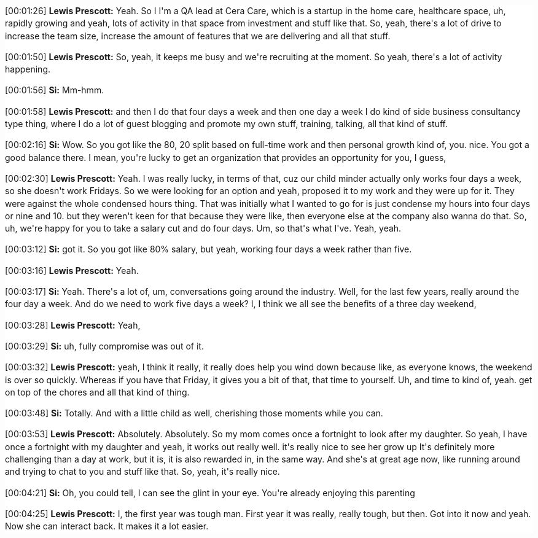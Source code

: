 \[00:01:26\] **Lewis Prescott:** Yeah. So I I'm a QA lead at Cera Care, which is a startup in the home care, healthcare space, uh, rapidly growing and yeah, lots of activity in that space from investment and stuff like that. So, yeah, there's a lot of drive to increase the team size, increase the amount of features that we are delivering and all that stuff.

\[00:01:50\] **Lewis Prescott:** So, yeah, it keeps me busy and we're recruiting at the moment. So yeah, there's a lot of activity happening.

\[00:01:56\] **Si:** Mm-hmm.

\[00:01:58\] **Lewis Prescott:** and then I do that four days a week and then one day a week I do kind of side business consultancy type thing, where I do a lot of guest blogging and promote my own stuff, training, talking, all that kind of stuff.

\[00:02:16\] **Si:** Wow. So you got like the 80, 20 split based on full-time work and then personal growth kind of, you. nice. You got a good balance there. I mean, you're lucky to get an organization that provides an opportunity for you, I guess,

\[00:02:30\] **Lewis Prescott:** Yeah. I was really lucky, in terms of that, cuz our child minder actually only works four days a week, so she doesn't work Fridays. So we were looking for an option and yeah, proposed it to my work and they were up for it. They were against the whole condensed hours thing. That was initially what I wanted to go for is just condense my hours into four days or nine and 10. but they weren't keen for that because they were like, then everyone else at the company also wanna do that. So, uh, we're happy for you to take a salary cut and do four days. Um, so that's what I've. Yeah, yeah.

\[00:03:12\] **Si:** got it. So you got like 80% salary, but yeah, working four days a week rather than five.

\[00:03:16\] **Lewis Prescott:** Yeah.

\[00:03:17\] **Si:** Yeah. There's a lot of, um, conversations going around the industry. Well, for the last few years, really around the four day a week. And do we need to work five days a week? I, I think we all see the benefits of a three day weekend, 

\[00:03:28\] **Lewis Prescott:** Yeah, 

\[00:03:29\] **Si:** uh, fully compromise was out of it.

\[00:03:32\] **Lewis Prescott:** yeah, I think it really, it really does help you wind down because like, as everyone knows, the weekend is over so quickly. Whereas if you have that Friday, it gives you a bit of that, that time to yourself. Uh, and time to kind of, yeah. get on top of the chores and all that kind of thing.

\[00:03:48\] **Si:** Totally. And with a little child as well, cherishing those moments while you can.

\[00:03:53\] **Lewis Prescott:** Absolutely. Absolutely. So my mom comes once a fortnight to look after my daughter. So yeah, I have once a fortnight with my daughter and yeah, it works out really well. it's really nice to see her grow up It's definitely more challenging than a day at work, but it is, it is also rewarded in, in the same way. And she's at great age now, like running around and trying to chat to you and stuff like that. So, yeah, it's really nice.

\[00:04:21\] **Si:** Oh, you could tell, I can see the glint in your eye. You're already enjoying this parenting

\[00:04:25\] **Lewis Prescott:** I, the first year was tough man. First year it was really, really tough, but then. Got into it now and yeah. Now she can interact back. It makes it a lot easier.
